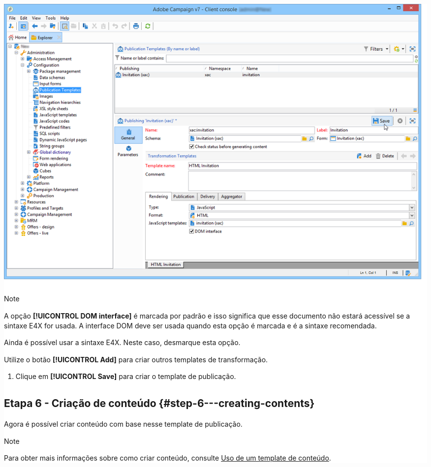   ![](assets/s_ncs_content_param_form_publish.png)

   >[!NOTE]
   >
   >A opção **[!UICONTROL DOM interface]** é marcada por padrão e isso significa que esse documento não estará acessível se a sintaxe E4X for usada. A interface DOM deve ser usada quando esta opção é marcada e é a sintaxe recomendada.
   >
   >Ainda é possível usar a sintaxe E4X. Neste caso, desmarque esta opção.

   Utilize o botão **[!UICONTROL Add]** para criar outros templates de transformação.

1. Clique em **[!UICONTROL Save]** para criar o template de publicação.

## Etapa 6 - Criação de conteúdo {#step-6---creating-contents}

Agora é possível criar conteúdo com base nesse template de publicação.

>[!NOTE]
>
>Para obter mais informações sobre como criar conteúdo, consulte [Uso de um template de conteúdo](../../delivery/using/using-a-content-template.md).
